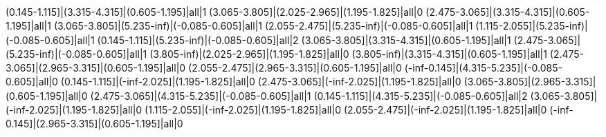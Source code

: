(0.145-1.115]|(3.315-4.315]|(0.605-1.195]|all|1
(3.065-3.805]|(2.025-2.965]|(1.195-1.825]|all|0
(2.475-3.065]|(3.315-4.315]|(0.605-1.195]|all|1
(3.065-3.805]|(5.235-inf)|(-0.085-0.605]|all|1
(2.055-2.475]|(5.235-inf)|(-0.085-0.605]|all|1
(1.115-2.055]|(5.235-inf)|(-0.085-0.605]|all|1
(0.145-1.115]|(5.235-inf)|(-0.085-0.605]|all|2
(3.065-3.805]|(3.315-4.315]|(0.605-1.195]|all|1
(2.475-3.065]|(5.235-inf)|(-0.085-0.605]|all|1
(3.805-inf)|(2.025-2.965]|(1.195-1.825]|all|0
(3.805-inf)|(3.315-4.315]|(0.605-1.195]|all|1
(2.475-3.065]|(2.965-3.315]|(0.605-1.195]|all|0
(2.055-2.475]|(2.965-3.315]|(0.605-1.195]|all|0
(-inf-0.145]|(4.315-5.235]|(-0.085-0.605]|all|0
(0.145-1.115]|(-inf-2.025]|(1.195-1.825]|all|0
(2.475-3.065]|(-inf-2.025]|(1.195-1.825]|all|0
(3.065-3.805]|(2.965-3.315]|(0.605-1.195]|all|0
(2.475-3.065]|(4.315-5.235]|(-0.085-0.605]|all|1
(0.145-1.115]|(4.315-5.235]|(-0.085-0.605]|all|2
(3.065-3.805]|(-inf-2.025]|(1.195-1.825]|all|0
(1.115-2.055]|(-inf-2.025]|(1.195-1.825]|all|0
(2.055-2.475]|(-inf-2.025]|(1.195-1.825]|all|0
(-inf-0.145]|(2.965-3.315]|(0.605-1.195]|all|0
